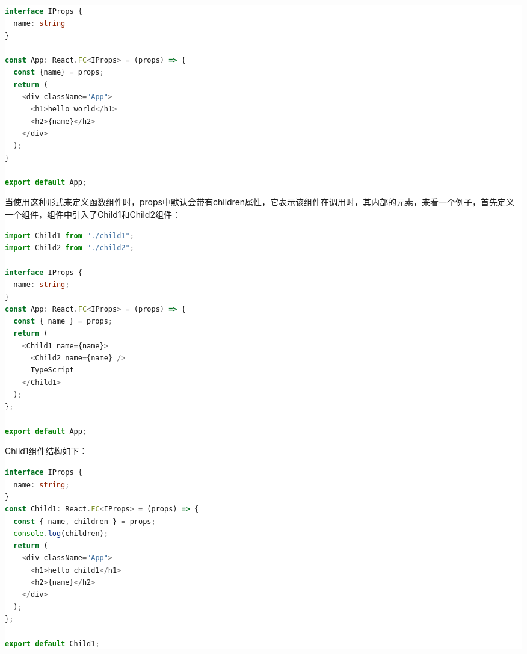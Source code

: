 ```ts
interface IProps {
  name: string
}

const App: React.FC<IProps> = (props) => {
  const {name} = props;
  return (
    <div className="App">
      <h1>hello world</h1>
      <h2>{name}</h2>
    </div>
  );
}

export default App;
```

当使用这种形式来定义函数组件时，props中默认会带有children属性，它表示该组件在调用时，其内部的元素，来看一个例子，首先定义一个组件，组件中引入了Child1和Child2组件：

```ts
import Child1 from "./child1";
import Child2 from "./child2";

interface IProps {
  name: string;
}
const App: React.FC<IProps> = (props) => {
  const { name } = props;
  return (
    <Child1 name={name}>
      <Child2 name={name} />
      TypeScript
    </Child1>
  );
};

export default App;
```

Child1组件结构如下：

```ts
interface IProps {
  name: string;
}
const Child1: React.FC<IProps> = (props) => {
  const { name, children } = props;
  console.log(children);
  return (
    <div className="App">
      <h1>hello child1</h1>
      <h2>{name}</h2>
    </div>
  );
};

export default Child1;
```
